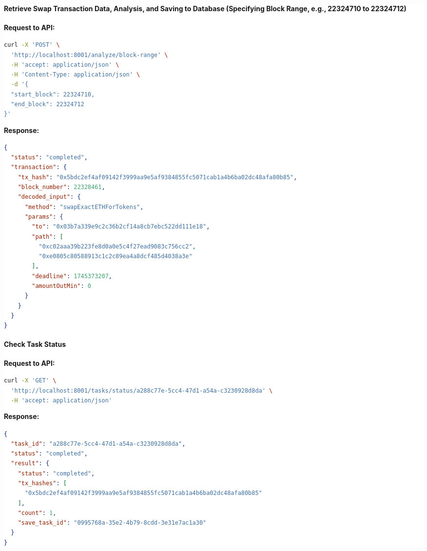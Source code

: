 #### Retrieve Swap Transaction Data, Analysis, and Saving to Database (Specifying Block Range, e.g., 22324710 to 22324712) 
**Request to API:** 
```bash
curl -X 'POST' \
  'http://localhost:8001/analyze/block-range' \
  -H 'accept: application/json' \
  -H 'Content-Type: application/json' \
  -d '{
  "start_block": 22324710,
  "end_block": 22324712
}'
``` 
**Response:** 
```json 
{
  "status": "completed",
  "transaction": {
    "tx_hash": "0x5bdc2ef4af09142f3999aa9e5af9384855fc5071cab1a4b6ba02dc48afa80b85",
    "block_number": 22328461,
    "decoded_input": {
      "method": "swapExactETHForTokens",
      "params": {
        "to": "0x03b7a339e9c2c36b2cf14a8cb7ebc522dd111e18",
        "path": [
          "0xc02aaa39b223fe8d0a0e5c4f27ead9083c756cc2",
          "0xe0805c80588913c1c2c89ea4a8dcf485d4038a3e"
        ],
        "deadline": 1745373207,
        "amountOutMin": 0
      }
    }
  }
}
``` 

#### Check Task Status 
**Request to API:** 
```bash
curl -X 'GET' \
  'http://localhost:8001/tasks/status/a288c77e-5cc4-47d1-a54a-c3230928d8da' \
  -H 'accept: application/json'
``` 
**Response:** 
```json 
{
  "task_id": "a288c77e-5cc4-47d1-a54a-c3230928d8da",
  "status": "completed",
  "result": {
    "status": "completed",
    "tx_hashes": [
      "0x5bdc2ef4af09142f3999aa9e5af9384855fc5071cab1a4b6ba02dc48afa80b85"
    ],
    "count": 1,
    "save_task_id": "0995768a-35e2-4b79-8cdd-3e31e7ac1a30"
  }
}
``` 
